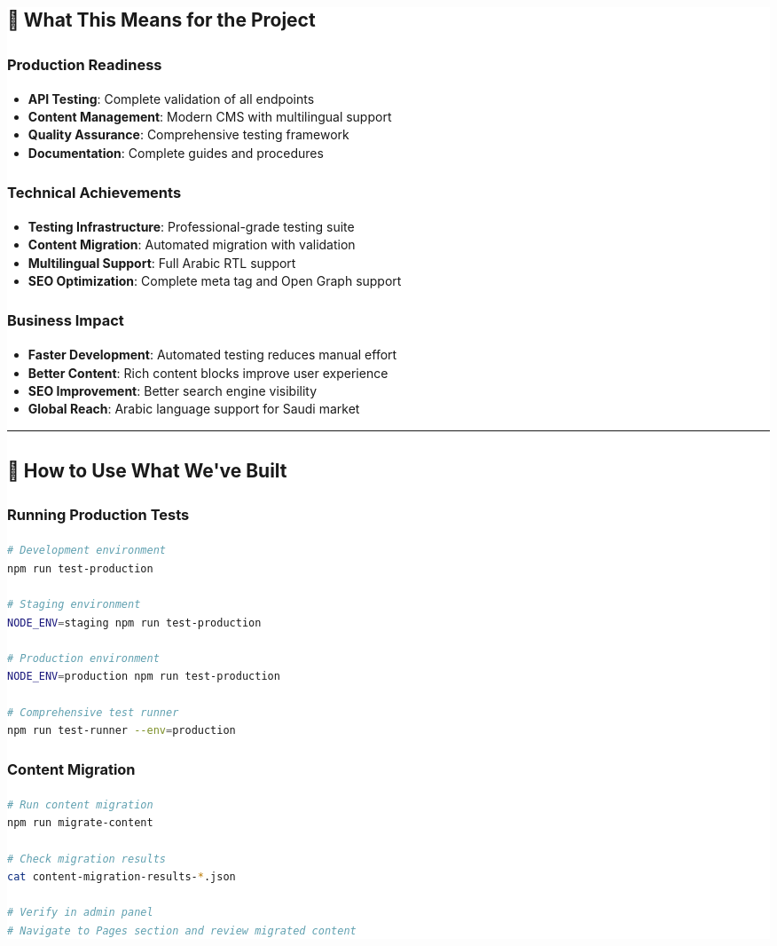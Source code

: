 ## 🚀 **What This Means for the Project**

### **Production Readiness**
- **API Testing**: Complete validation of all endpoints
- **Content Management**: Modern CMS with multilingual support
- **Quality Assurance**: Comprehensive testing framework
- **Documentation**: Complete guides and procedures

### **Technical Achievements**
- **Testing Infrastructure**: Professional-grade testing suite
- **Content Migration**: Automated migration with validation
- **Multilingual Support**: Full Arabic RTL support
- **SEO Optimization**: Complete meta tag and Open Graph support

### **Business Impact**
- **Faster Development**: Automated testing reduces manual effort
- **Better Content**: Rich content blocks improve user experience
- **SEO Improvement**: Better search engine visibility
- **Global Reach**: Arabic language support for Saudi market

---

## 🔧 **How to Use What We've Built**

### **Running Production Tests**
```bash
# Development environment
npm run test-production

# Staging environment
NODE_ENV=staging npm run test-production

# Production environment
NODE_ENV=production npm run test-production

# Comprehensive test runner
npm run test-runner --env=production
```

### **Content Migration**
```bash
# Run content migration
npm run migrate-content

# Check migration results
cat content-migration-results-*.json

# Verify in admin panel
# Navigate to Pages section and review migrated content
```
